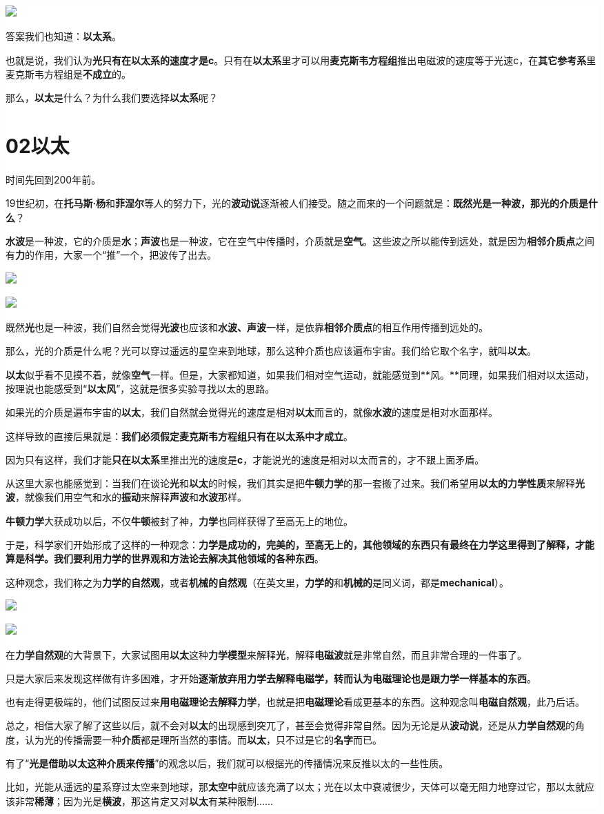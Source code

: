![](https://pic3.zhimg.com/80/v2-29c2c1b5c0667b2aa1d578f087466761_1440w.jpg?source=1940ef5c)
 
答案我们也知道：**以太系**。
 
也就是说，我们认为**光只有在以太系的速度才是c**。只有在**以太系**里才可以用**麦克斯韦方程组**推出电磁波的速度等于光速c，在**其它参考系**里麦克斯韦方程组是**不成立**的。
 
那么，**以太**是什么？为什么我们要选择**以太系**呢？
 
# 02以太
 
时间先回到200年前。
 
19世纪初，在**托马斯·杨**和**菲涅尔**等人的努力下，光的**波动说**逐渐被人们接受。随之而来的一个问题就是：**既然光是一种波，那光的介质是什么**？
 
**水波**是一种波，它的介质是**水**；**声波**也是一种波，它在空气中传播时，介质就是**空气**。这些波之所以能传到远处，就是因为**相邻介质点**之间有**力**的作用，大家一个“推”一个，把波传了出去。
 
![](https://pic1.zhimg.com/50/v2-e0a439d088b1278653970319ae2caef1_hd.jpg?source=1940ef5c)
 
![](https://pic1.zhimg.com/80/v2-e0a439d088b1278653970319ae2caef1_1440w.jpg?source=1940ef5c)
 
既然**光**也是一种波，我们自然会觉得**光波**也应该和**水波、声波**一样，是依靠**相邻介质点**的相互作用传播到远处的。
 
那么，光的介质是什么呢？光可以穿过遥远的星空来到地球，那么这种介质也应该遍布宇宙。我们给它取个名字，就叫**以太**。
 
**以太**似乎看不见摸不着，就像**空气**一样。但是，大家都知道，如果我们相对空气运动，就能感觉到**风。**同理，如果我们相对以太运动，按理说也能感受到“**以太风**”，这就是很多实验寻找以太的思路。
 
如果光的介质是遍布宇宙的**以太**，我们自然就会觉得光的速度是相对**以太**而言的，就像**水波**的速度是相对水面那样。
 
这样导致的直接后果就是：**我们必须假定麦克斯韦方程组只有在以太系中才成立**。
 
因为只有这样，我们才能**只在以太系**里推出光的速度是**c**，才能说光的速度是相对以太而言的，才不跟上面矛盾。
 
从这里大家也能感觉到：当我们在谈论**光**和**以太**的时候，我们其实是把**牛顿力学**的那一套搬了过来。我们希望用**以太的力学性质**来解释**光波**，就像我们用空气和水的**振动**来解释**声波**和**水波**那样。
 
**牛顿力学**大获成功以后，不仅**牛顿**被封了神，**力学**也同样获得了至高无上的地位。
 
于是，科学家们开始形成了这样的一种观念：**力学是成功的，完美的，至高无上的，其他领域的东西只有最终在力学这里得到了解释，才能算是科学。我们要利用力学的世界观和方法论去解决其他领域的各种东西**。
 
这种观念，我们称之为**力学的自然观**，或者**机械的自然观**（在英文里，**力学的**和**机械的**是同义词，都是**mechanical**）。
 
![](https://pic4.zhimg.com/50/v2-8b58f48af67b8d5f727daed4e4e523f0_hd.jpg?source=1940ef5c)
 
![](https://pic4.zhimg.com/80/v2-8b58f48af67b8d5f727daed4e4e523f0_1440w.jpg?source=1940ef5c)
 
在**力学自然观**的大背景下，大家试图用**以太**这种**力学模型**来解释**光**，解释**电磁波**就是非常自然，而且非常合理的一件事了。
 
只是大家后来发现这样做有许多困难，才开始**逐渐放弃用力学去解释电磁学，转而认为电磁理论也是跟力学一样基本的东西**。
 
也有走得更极端的，他们试图反过来**用电磁理论去解释力学**，也就是把**电磁理论**看成更基本的东西。这种观念叫**电磁自然观**，此乃后话。
 
总之，相信大家了解了这些以后，就不会对**以太**的出现感到突兀了，甚至会觉得非常自然。因为无论是从**波动说**，还是从**力学自然观**的角度，认为光的传播需要一种**介质**都是理所当然的事情。而**以太**，只不过是它的**名字**而已。
 
有了“**光是借助以太这种介质来传播**”的观念以后，我们就可以根据光的传播情况来反推以太的一些性质。
 
比如，光能从遥远的星系穿过太空来到地球，那**太空中**就应该充满了以太；光在以太中衰减很少，天体可以毫无阻力地穿过它，那以太就应该非常**稀薄**；因为光是**横波**，那这肯定又对**以太**有某种限制……
 